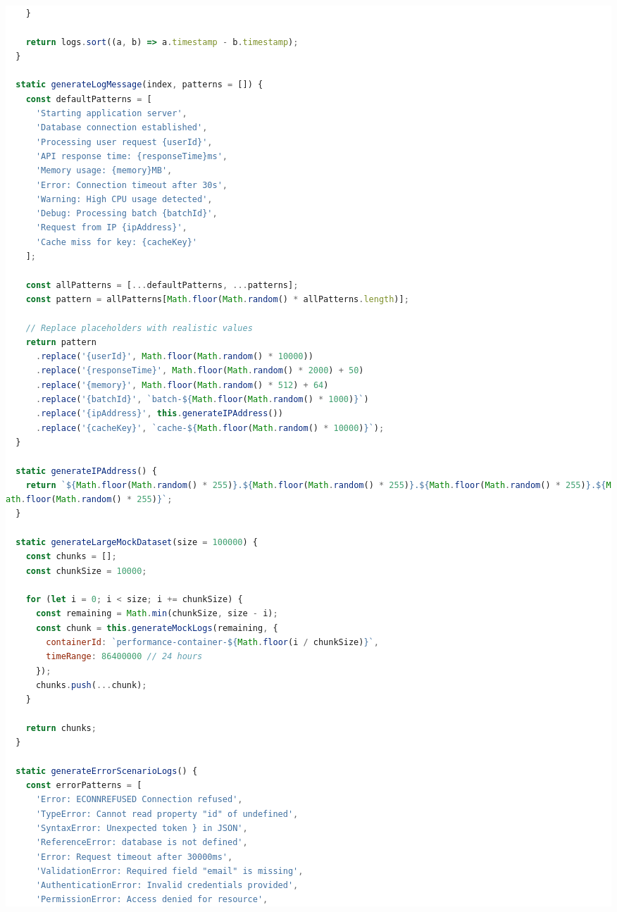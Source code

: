 ```javascript
    }
    
    return logs.sort((a, b) => a.timestamp - b.timestamp);
  }
  
  static generateLogMessage(index, patterns = []) {
    const defaultPatterns = [
      'Starting application server',
      'Database connection established',
      'Processing user request {userId}',
      'API response time: {responseTime}ms',
      'Memory usage: {memory}MB',
      'Error: Connection timeout after 30s',
      'Warning: High CPU usage detected',
      'Debug: Processing batch {batchId}',
      'Request from IP {ipAddress}',
      'Cache miss for key: {cacheKey}'
    ];
    
    const allPatterns = [...defaultPatterns, ...patterns];
    const pattern = allPatterns[Math.floor(Math.random() * allPatterns.length)];
    
    // Replace placeholders with realistic values
    return pattern
      .replace('{userId}', Math.floor(Math.random() * 10000))
      .replace('{responseTime}', Math.floor(Math.random() * 2000) + 50)
      .replace('{memory}', Math.floor(Math.random() * 512) + 64)
      .replace('{batchId}', `batch-${Math.floor(Math.random() * 1000)}`)
      .replace('{ipAddress}', this.generateIPAddress())
      .replace('{cacheKey}', `cache-${Math.floor(Math.random() * 10000)}`);
  }
  
  static generateIPAddress() {
    return `${Math.floor(Math.random() * 255)}.${Math.floor(Math.random() * 255)}.${Math.floor(Math.random() * 255)}.${Math.floor(Math.random() * 255)}`;
  }
  
  static generateLargeMockDataset(size = 100000) {
    const chunks = [];
    const chunkSize = 10000;
    
    for (let i = 0; i < size; i += chunkSize) {
      const remaining = Math.min(chunkSize, size - i);
      const chunk = this.generateMockLogs(remaining, {
        containerId: `performance-container-${Math.floor(i / chunkSize)}`,
        timeRange: 86400000 // 24 hours
      });
      chunks.push(...chunk);
    }
    
    return chunks;
  }
  
  static generateErrorScenarioLogs() {
    const errorPatterns = [
      'Error: ECONNREFUSED Connection refused',
      'TypeError: Cannot read property "id" of undefined',
      'SyntaxError: Unexpected token } in JSON',
      'ReferenceError: database is not defined',
      'Error: Request timeout after 30000ms',
      'ValidationError: Required field "email" is missing',
      'AuthenticationError: Invalid credentials provided',
      'PermissionError: Access denied for resource',
```